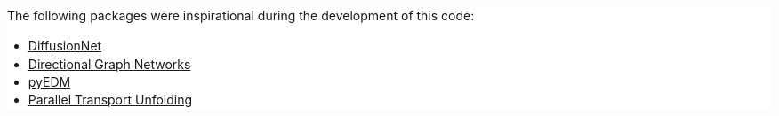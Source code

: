 The following packages were inspirational during the development of this code:

* [DiffusionNet](https://github.com/nmwsharp/diffusion-net)
* [Directional Graph Networks](https://github.com/Saro00/DGN)
* [pyEDM](https://github.com/SugiharaLab/pyEDM)
* [Parallel Transport Unfolding](https://github.com/mbudnins/parallel_transport_unfolding)
